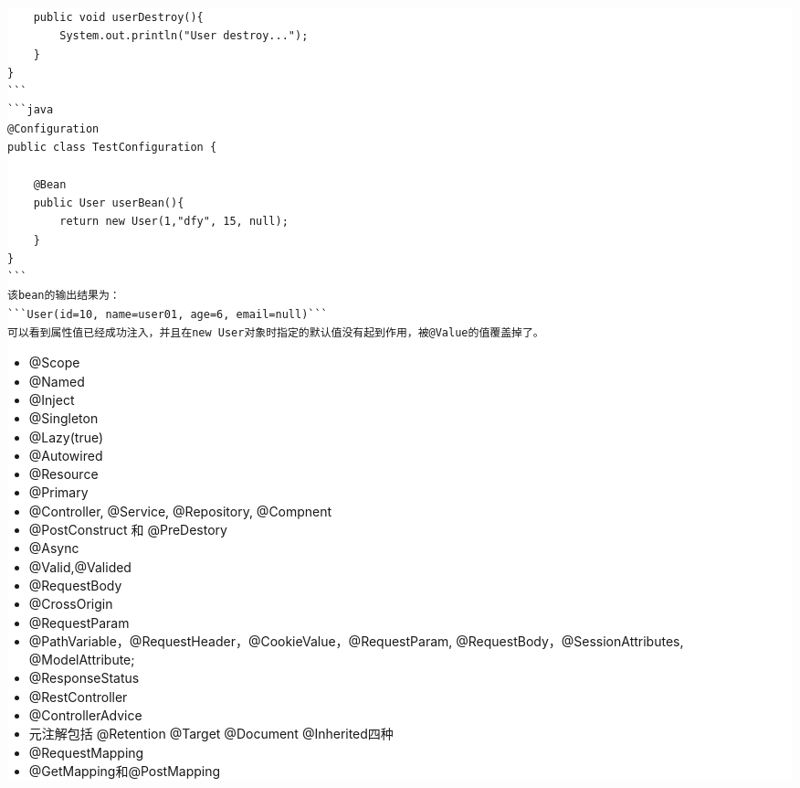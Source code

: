         public void userDestroy(){
            System.out.println("User destroy...");
        }
    }
    ```
    ```java
    @Configuration
    public class TestConfiguration {

        @Bean
        public User userBean(){
            return new User(1,"dfy", 15, null);
        }
    }
    ```
    该bean的输出结果为：
    ```User(id=10, name=user01, age=6, email=null)```
    可以看到属性值已经成功注入，并且在new User对象时指定的默认值没有起到作用，被@Value的值覆盖掉了。

* @Scope
* @Named
* @Inject
* @Singleton
* @Lazy(true)
* @Autowired
* @Resource
* @Primary
* @Controller, @Service, @Repository, @Compnent
* @PostConstruct 和 @PreDestory 
* @Async
* @Valid,@Valided
* @RequestBody
* @CrossOrigin
* @RequestParam
* @PathVariable，@RequestHeader，@CookieValue，@RequestParam, @RequestBody，@SessionAttributes, @ModelAttribute;
* @ResponseStatus
* @RestController
* @ControllerAdvice
* 元注解包括  @Retention @Target @Document @Inherited四种
* @RequestMapping
* @GetMapping和@PostMapping